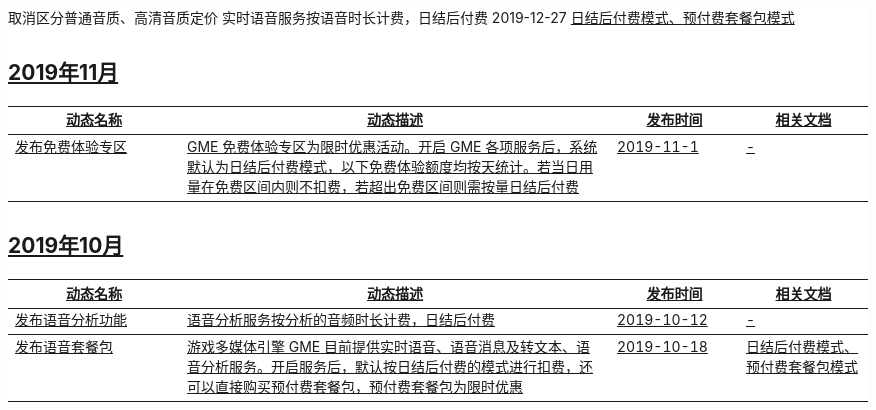 <tbody><tr>
<td>取消区分普通音质、高清音质定价</td>
<td >实时语音服务按语音时长计费，日结后付费</td> 
<td>2019-12-27</td> 
<td><a href="https://cloud.tencent.com/document/product/607/17808">日结后付费模式、<a href="https://cloud.tencent.com/document/product/607/38501">预付费套餐包模式</tr>
</tbody></table>

## 2019年11月

<table >
<thead>
<tr>
<th width="20%">动态名称</th>
<th width="50%">动态描述</th>
 <th width="15%">发布时间</th>  
<th width="15%">相关文档</th>
</tr>
</thead>
<tbody><tr>
<td>发布免费体验专区
 </td>
<td >GME 免费体验专区为限时优惠活动。开启 GME 各项服务后，系统默认为日结后付费模式，以下免费体验额度均按天统计。若当日用量在免费区间内则不扣费，若超出免费区间则需按量日结后付费
</td> 
<td>2019-11-1</td> 
<td>-</tr>
</tbody></table>


## 2019年10月

<table >
<thead>
<tr>
<th width="20%">动态名称</th>
<th width="50%">动态描述</th>
 <th width="15%">发布时间</th>  
<th width="15%">相关文档</th>
</tr>
</thead>
<tbody><tr>
<td>发布语音分析功能
</td>
<td >语音分析服务按分析的音频时长计费，日结后付费
</td> 
<td>2019-10-12</td> 
<td>-</tr>
</thead>
<tbody><tr>
<td>发布语音套餐包
</td>
<td >游戏多媒体引擎 GME 目前提供实时语音、语音消息及转文本、语音分析服务。开启服务后，默认按日结后付费的模式进行扣费，还可以直接购买预付费套餐包，预付费套餐包为限时优惠</td> 
<td>2019-10-18</td> 
<td><a href="https://cloud.tencent.com/document/product/607/17808">日结后付费模式、<a href="https://cloud.tencent.com/document/product/607/38501">预付费套餐包模式</tr>
</tbody></table>
